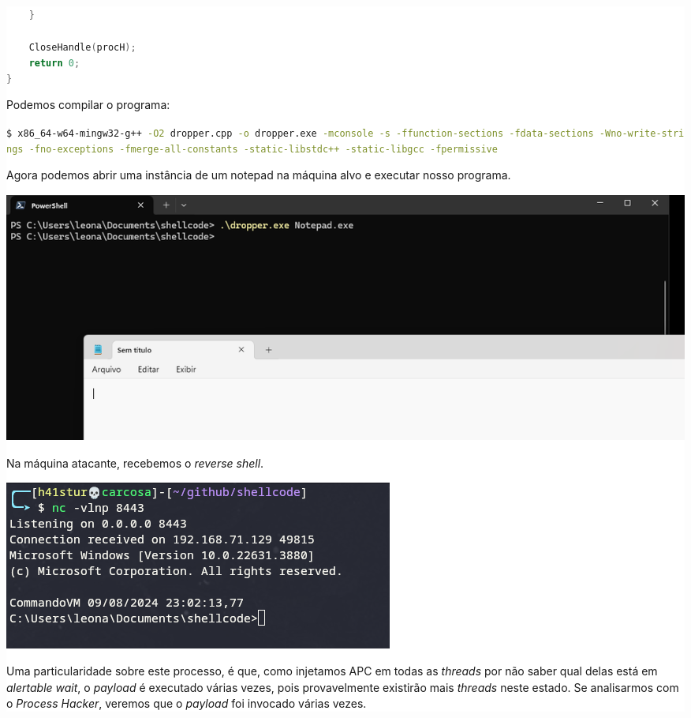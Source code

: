 ```cpp
    }

    CloseHandle(procH);
    return 0;
}

```

Podemos compilar o programa:

```bash
$ x86_64-w64-mingw32-g++ -O2 dropper.cpp -o dropper.exe -mconsole -s -ffunction-sections -fdata-sections -Wno-write-strings -fno-exceptions -fmerge-all-constants -static-libstdc++ -static-libgcc -fpermissive
```

Agora podemos abrir uma instância de um notepad na máquina alvo e executar nosso programa.

![](/img/posts/Pasted%20image%2020240809230301.png)

Na máquina atacante, recebemos o *reverse shell*.

![](/img/posts/Pasted%20image%2020240809230329.png)


Uma particularidade sobre este processo, é que, como injetamos APC em todas as *threads* por não saber qual delas está em *alertable wait*, o *payload* é executado várias vezes, pois provavelmente existirão mais *threads* neste estado. Se analisarmos com o *Process Hacker*, veremos que o *payload* foi invocado várias vezes.

